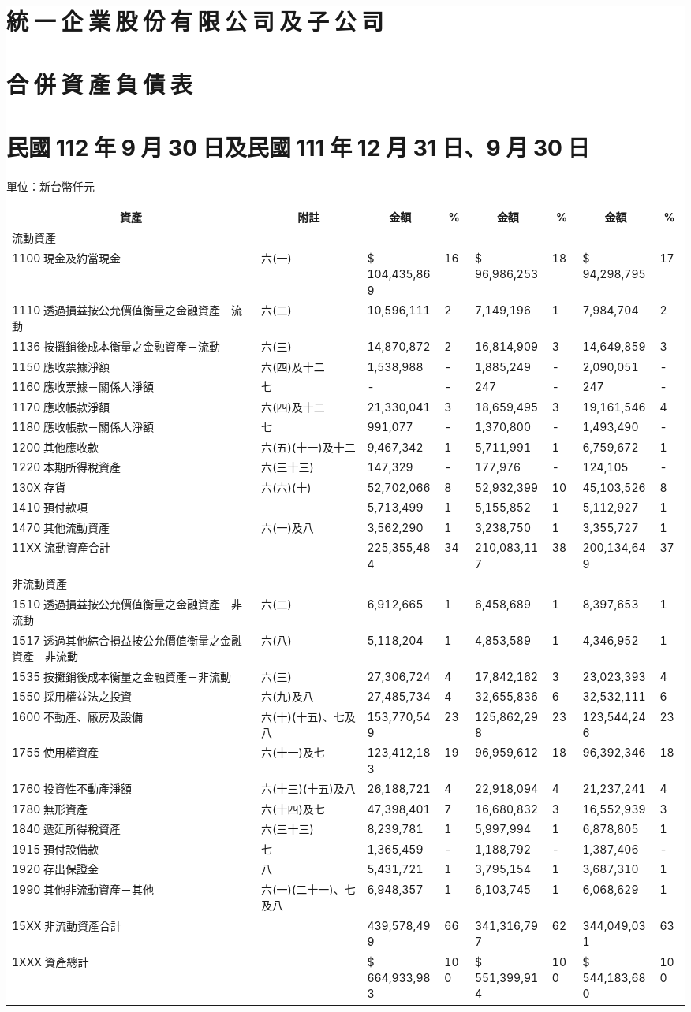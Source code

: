 # 統 一 企 業 股 份 有 限 公 司 及 子 公 司

# 合 併 資 產 負 債 表

# 民國 112 年 9 月 30 日及民國 111 年 12 月 31 日、9 月 30 日

單位：新台幣仟元

|資產|附註|金額|%|金額|%|金額|%|
|---|---|---|---|---|---|---|---|
|流動資產| | | | | | | |
|1100 現金及約當現金|六(一)|$ 104,435,869|16|$ 96,986,253|18|$ 94,298,795|17|
|1110 透過損益按公允價值衡量之金融資產－流動|六(二)|10,596,111|2|7,149,196|1|7,984,704|2|
|1136 按攤銷後成本衡量之金融資產－流動|六(三)|14,870,872|2|16,814,909|3|14,649,859|3|
|1150 應收票據淨額|六(四)及十二|1,538,988|-|1,885,249|-|2,090,051|-|
|1160 應收票據－關係人淨額|七|-|-|247|-|247|-|
|1170 應收帳款淨額|六(四)及十二|21,330,041|3|18,659,495|3|19,161,546|4|
|1180 應收帳款－關係人淨額|七|991,077|-|1,370,800|-|1,493,490|-|
|1200 其他應收款|六(五)(十一)及十二|9,467,342|1|5,711,991|1|6,759,672|1|
|1220 本期所得稅資產|六(三十三)|147,329|-|177,976|-|124,105|-|
|130X 存貨|六(六)(十)|52,702,066|8|52,932,399|10|45,103,526|8|
|1410 預付款項| |5,713,499|1|5,155,852|1|5,112,927|1|
|1470 其他流動資產|六(一)及八|3,562,290|1|3,238,750|1|3,355,727|1|
|11XX 流動資產合計| |225,355,484|34|210,083,117|38|200,134,649|37|
|非流動資產| | | | | | | |
|1510 透過損益按公允價值衡量之金融資產－非流動|六(二)|6,912,665|1|6,458,689|1|8,397,653|1|
|1517 透過其他綜合損益按公允價值衡量之金融資產－非流動|六(八)|5,118,204|1|4,853,589|1|4,346,952|1|
|1535 按攤銷後成本衡量之金融資產－非流動|六(三)|27,306,724|4|17,842,162|3|23,023,393|4|
|1550 採用權益法之投資|六(九)及八|27,485,734|4|32,655,836|6|32,532,111|6|
|1600 不動產、廠房及設備|六(十)(十五)、七及八|153,770,549|23|125,862,298|23|123,544,246|23|
|1755 使用權資產|六(十一)及七|123,412,183|19|96,959,612|18|96,392,346|18|
|1760 投資性不動產淨額|六(十三)(十五)及八|26,188,721|4|22,918,094|4|21,237,241|4|
|1780 無形資產|六(十四)及七|47,398,401|7|16,680,832|3|16,552,939|3|
|1840 遞延所得稅資產|六(三十三)|8,239,781|1|5,997,994|1|6,878,805|1|
|1915 預付設備款|七|1,365,459|-|1,188,792|-|1,387,406|-|
|1920 存出保證金|八|5,431,721|1|3,795,154|1|3,687,310|1|
|1990 其他非流動資產－其他|六(一)(二十一)、七及八|6,948,357|1|6,103,745|1|6,068,629|1|
|15XX 非流動資產合計| |439,578,499|66|341,316,797|62|344,049,031|63|
|1XXX 資產總計| |$ 664,933,983|100|$ 551,399,914|100|$ 544,183,680|100|
